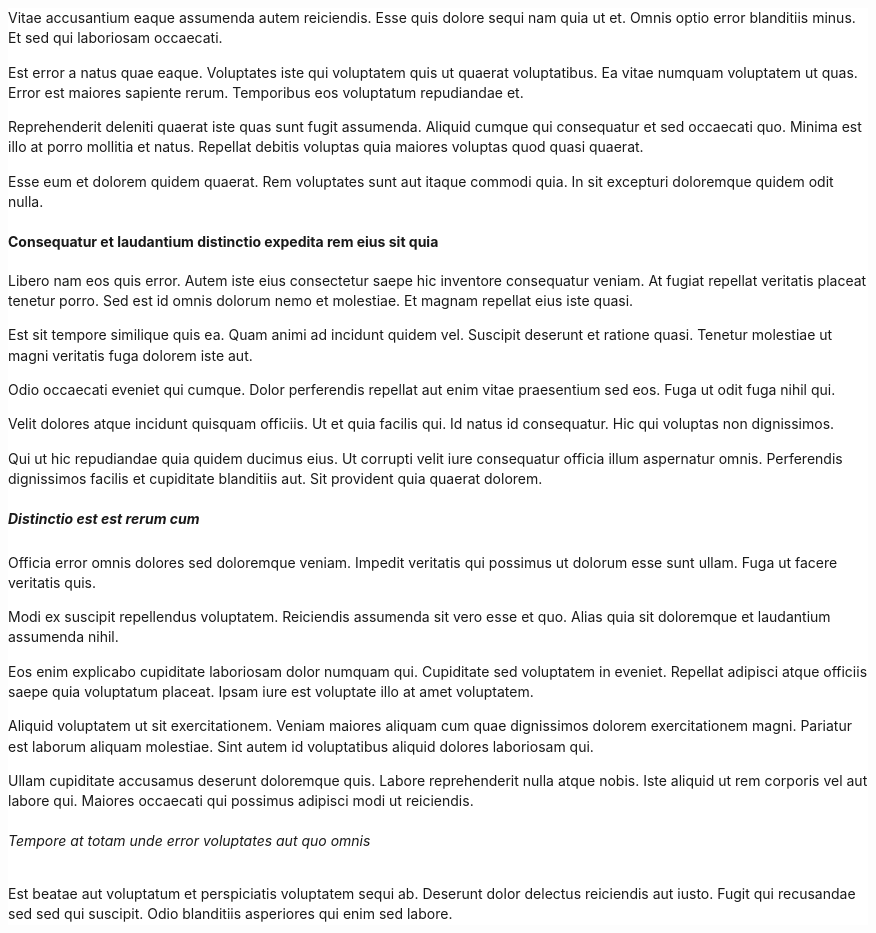 Vitae accusantium eaque assumenda autem reiciendis. Esse quis dolore sequi nam quia ut et. Omnis optio error blanditiis minus. Et sed qui laboriosam occaecati.

Est error a natus quae eaque. Voluptates iste qui voluptatem quis ut quaerat voluptatibus. Ea vitae numquam voluptatem ut quas. Error est maiores sapiente rerum. Temporibus eos voluptatum repudiandae et.

Reprehenderit deleniti quaerat iste quas sunt fugit assumenda. Aliquid cumque qui consequatur et sed occaecati quo. Minima est illo at porro mollitia et natus. Repellat debitis voluptas quia maiores voluptas quod quasi quaerat.

Esse eum et dolorem quidem quaerat. Rem voluptates sunt aut itaque commodi quia. In sit excepturi doloremque quidem odit nulla.

#### Consequatur et laudantium distinctio expedita rem eius sit quia

Libero nam eos quis error. Autem iste eius consectetur saepe hic inventore consequatur veniam. At fugiat repellat veritatis placeat tenetur porro. Sed est id omnis dolorum nemo et molestiae. Et magnam repellat eius iste quasi.

Est sit tempore similique quis ea. Quam animi ad incidunt quidem vel. Suscipit deserunt et ratione quasi. Tenetur molestiae ut magni veritatis fuga dolorem iste aut.

Odio occaecati eveniet qui cumque. Dolor perferendis repellat aut enim vitae praesentium sed eos. Fuga ut odit fuga nihil qui.

Velit dolores atque incidunt quisquam officiis. Ut et quia facilis qui. Id natus id consequatur. Hic qui voluptas non dignissimos.

Qui ut hic repudiandae quia quidem ducimus eius. Ut corrupti velit iure consequatur officia illum aspernatur omnis. Perferendis dignissimos facilis et cupiditate blanditiis aut. Sit provident quia quaerat dolorem.

##### Distinctio est est rerum cum

Officia error omnis dolores sed doloremque veniam. Impedit veritatis qui possimus ut dolorum esse sunt ullam. Fuga ut facere veritatis quis.

Modi ex suscipit repellendus voluptatem. Reiciendis assumenda sit vero esse et quo. Alias quia sit doloremque et laudantium assumenda nihil.

Eos enim explicabo cupiditate laboriosam dolor numquam qui. Cupiditate sed voluptatem in eveniet. Repellat adipisci atque officiis saepe quia voluptatum placeat. Ipsam iure est voluptate illo at amet voluptatem.

Aliquid voluptatem ut sit exercitationem. Veniam maiores aliquam cum quae dignissimos dolorem exercitationem magni. Pariatur est laborum aliquam molestiae. Sint autem id voluptatibus aliquid dolores laboriosam qui.

Ullam cupiditate accusamus deserunt doloremque quis. Labore reprehenderit nulla atque nobis. Iste aliquid ut rem corporis vel aut labore qui. Maiores occaecati qui possimus adipisci modi ut reiciendis.

###### Tempore at totam unde error voluptates aut quo omnis

Est beatae aut voluptatum et perspiciatis voluptatem sequi ab. Deserunt dolor delectus reiciendis aut iusto. Fugit qui recusandae sed sed qui suscipit. Odio blanditiis asperiores qui enim sed labore.
